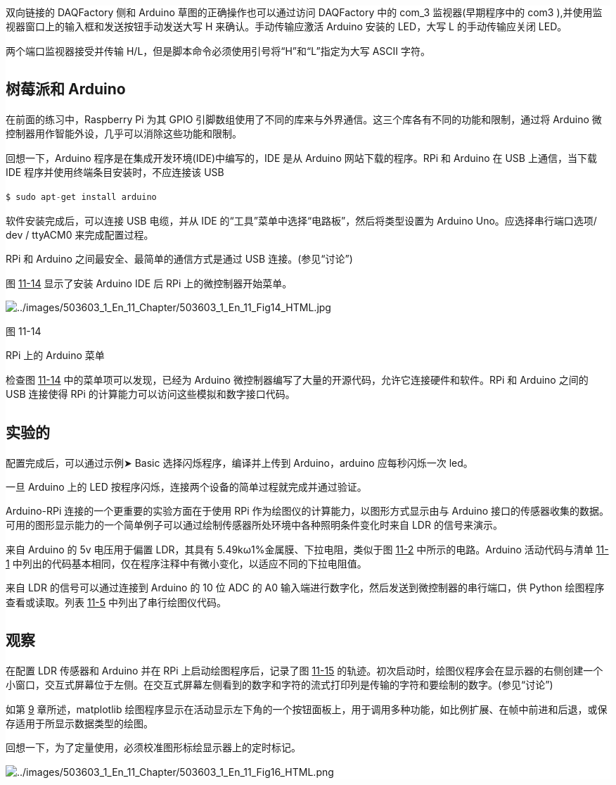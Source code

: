 双向链接的 DAQFactory 侧和 Arduino 草图的正确操作也可以通过访问 DAQFactory 中的 com_3 监视器(早期程序中的 com3 ),并使用监视器窗口上的输入框和发送按钮手动发送大写 H 来确认。手动传输应激活 Arduino 安装的 LED，大写 L 的手动传输应关闭 LED。

两个端口监视器接受并传输 H/L，但是脚本命令必须使用引号将“H”和“L”指定为大写 ASCII 字符。

## 树莓派和 Arduino

在前面的练习中，Raspberry Pi 为其 GPIO 引脚数组使用了不同的库来与外界通信。这三个库各有不同的功能和限制，通过将 Arduino 微控制器用作智能外设，几乎可以消除这些功能和限制。

回想一下，Arduino 程序是在集成开发环境(IDE)中编写的，IDE 是从 Arduino 网站下载的程序。RPi 和 Arduino 在 USB 上通信，当下载 IDE 程序并使用终端条目安装时，不应连接该 USB

```py
$ sudo apt-get install arduino

```

软件安装完成后，可以连接 USB 电缆，并从 IDE 的“工具”菜单中选择“电路板”，然后将类型设置为 Arduino Uno。应选择串行端口选项/ dev / ttyACM0 来完成配置过程。

RPi 和 Arduino 之间最安全、最简单的通信方式是通过 USB 连接。(参见“讨论”)

图 [11-14](#Fig14) 显示了安装 Arduino IDE 后 RPi 上的微控制器开始菜单。

![../images/503603_1_En_11_Chapter/503603_1_En_11_Fig14_HTML.jpg](../images/503603_1_En_11_Chapter/503603_1_En_11_Fig14_HTML.jpg)

图 11-14

RPi 上的 Arduino 菜单

检查图 [11-14](#Fig14) 中的菜单项可以发现，已经为 Arduino 微控制器编写了大量的开源代码，允许它连接硬件和软件。RPi 和 Arduino 之间的 USB 连接使得 RPi 的计算能力可以访问这些模拟和数字接口代码。

## 实验的

配置完成后，可以通过示例➤ Basic 选择闪烁程序，编译并上传到 Arduino，arduino 应每秒闪烁一次 led。

一旦 Arduino 上的 LED 按程序闪烁，连接两个设备的简单过程就完成并通过验证。

Arduino-RPi 连接的一个更重要的实验方面在于使用 RPi 作为绘图仪的计算能力，以图形方式显示由与 Arduino 接口的传感器收集的数据。可用的图形显示能力的一个简单例子可以通过绘制传感器所处环境中各种照明条件变化时来自 LDR 的信号来演示。

来自 Arduino 的 5v 电压用于偏置 LDR，其具有 5.49kω1%金属膜、下拉电阻，类似于图 [11-2](#Fig2) 中所示的电路。Arduino 活动代码与清单 [11-1](#PC2) 中列出的代码基本相同，仅在程序注释中有微小变化，以适应不同的下拉电阻值。

来自 LDR 的信号可以通过连接到 Arduino 的 10 位 ADC 的 A0 输入端进行数字化，然后发送到微控制器的串行端口，供 Python 绘图程序查看或读取。列表 [11-5](#PC6) 中列出了串行绘图仪代码。

## 观察

在配置 LDR 传感器和 Arduino 并在 RPi 上启动绘图程序后，记录了图 [11-15](#Fig15) 的轨迹。初次启动时，绘图仪程序会在显示器的右侧创建一个小窗口，交互式屏幕位于左侧。在交互式屏幕左侧看到的数字和字符的流式打印列是传输的字符和要绘制的数字。(参见“讨论”)

如第 [9](09.html) 章所述，matplotlib 绘图程序显示在活动显示左下角的一个按钮面板上，用于调用多种功能，如比例扩展、在帧中前进和后退，或保存适用于所显示数据类型的绘图。

回想一下，为了定量使用，必须校准图形标绘显示器上的定时标记。

![../images/503603_1_En_11_Chapter/503603_1_En_11_Fig16_HTML.png](../images/503603_1_En_11_Chapter/503603_1_En_11_Fig16_HTML.png)
